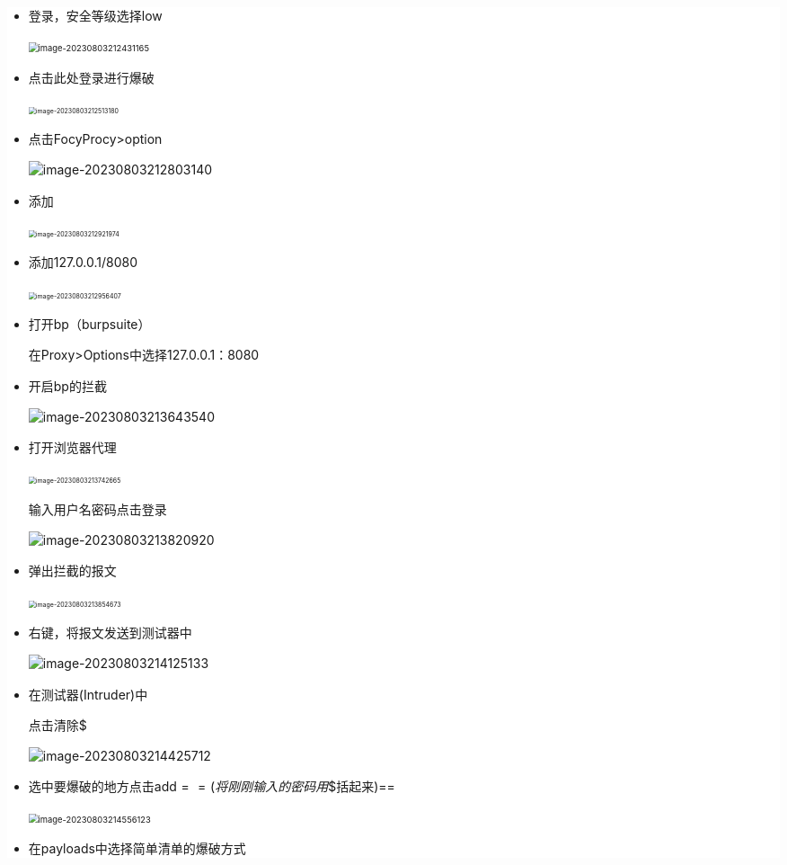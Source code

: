 * 登录，安全等级选择low

  <img src="./%E8%AF%BE%E5%A0%82%E7%AC%94%E8%AE%B0.assets/image-20230803212431165.png" alt="image-20230803212431165" style="zoom:67%;" />

* 点击此处登录进行爆破

  <img src="./%E8%AF%BE%E5%A0%82%E7%AC%94%E8%AE%B0.assets/image-20230803212513180.png" alt="image-20230803212513180" style="zoom:50%;" />

* 点击FocyProcy>option

  ![image-20230803212803140](./%E8%AF%BE%E5%A0%82%E7%AC%94%E8%AE%B0.assets/image-20230803212803140.png)

* 添加

  <img src="./%E8%AF%BE%E5%A0%82%E7%AC%94%E8%AE%B0.assets/image-20230803212921974.png" alt="image-20230803212921974" style="zoom:50%;" />

* 添加127.0.0.1/8080

  <img src="./%E8%AF%BE%E5%A0%82%E7%AC%94%E8%AE%B0.assets/image-20230803212956407.png" alt="image-20230803212956407" style="zoom: 50%;" />

* 打开bp（burpsuite）

  在Proxy>Options中选择127.0.0.1：8080

* 开启bp的拦截

  ![image-20230803213643540](./%E8%AF%BE%E5%A0%82%E7%AC%94%E8%AE%B0.assets/image-20230803213643540.png)

* 打开浏览器代理

  <img src="./%E8%AF%BE%E5%A0%82%E7%AC%94%E8%AE%B0.assets/image-20230803213742665.png" alt="image-20230803213742665" style="zoom:50%;" />

  输入用户名密码点击登录

  ![image-20230803213820920](./%E8%AF%BE%E5%A0%82%E7%AC%94%E8%AE%B0.assets/image-20230803213820920.png)

* 弹出拦截的报文

  <img src="./%E8%AF%BE%E5%A0%82%E7%AC%94%E8%AE%B0.assets/image-20230803213854673.png" alt="image-20230803213854673" style="zoom:50%;" />

* 右键，将报文发送到测试器中

  ![image-20230803214125133](./%E8%AF%BE%E5%A0%82%E7%AC%94%E8%AE%B0.assets/image-20230803214125133.png)

* 在测试器(Intruder)中

  点击清除$

  ![image-20230803214425712](./%E8%AF%BE%E5%A0%82%E7%AC%94%E8%AE%B0.assets/image-20230803214425712.png)

* 选中要爆破的地方点击add$==(将刚刚输入的密码用$$括起来)==

  <img src="./%E8%AF%BE%E5%A0%82%E7%AC%94%E8%AE%B0.assets/image-20230803214556123.png" alt="image-20230803214556123" style="zoom: 67%;" />

* 在payloads中选择简单清单的爆破方式
